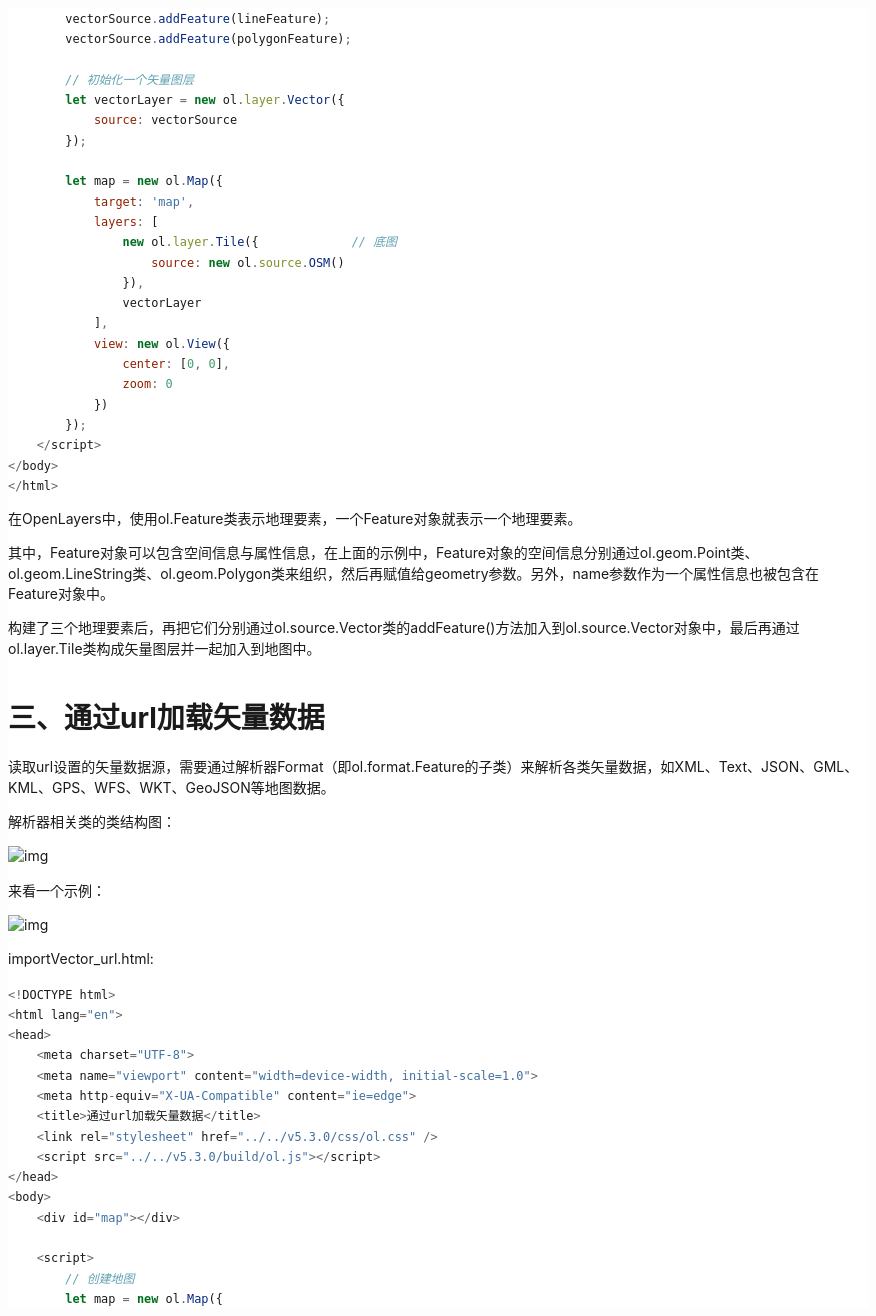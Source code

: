 ```js
        vectorSource.addFeature(lineFeature);
        vectorSource.addFeature(polygonFeature);
 
        // 初始化一个矢量图层
        let vectorLayer = new ol.layer.Vector({
            source: vectorSource
        });
 
        let map = new ol.Map({
            target: 'map',
            layers: [
                new ol.layer.Tile({             // 底图
                    source: new ol.source.OSM()
                }),
                vectorLayer
            ],
            view: new ol.View({
                center: [0, 0],
                zoom: 0
            })
        });
    </script>
</body>
</html>
```
在OpenLayers中，使用ol.Feature类表示地理要素，一个Feature对象就表示一个地理要素。

其中，Feature对象可以包含空间信息与属性信息，在上面的示例中，Feature对象的空间信息分别通过ol.geom.Point类、ol.geom.LineString类、ol.geom.Polygon类来组织，然后再赋值给geometry参数。另外，name参数作为一个属性信息也被包含在Feature对象中。

构建了三个地理要素后，再把它们分别通过ol.source.Vector类的addFeature()方法加入到ol.source.Vector对象中，最后再通过ol.layer.Tile类构成矢量图层并一起加入到地图中。

# 三、通过url加载矢量数据

读取url设置的矢量数据源，需要通过解析器Format（即ol.format.Feature的子类）来解析各类矢量数据，如XML、Text、JSON、GML、KML、GPS、WFS、WKT、GeoJSON等地图数据。

解析器相关类的类结构图：

![img](https://img-blog.csdnimg.cn/20190715105130615.png?x-oss-process=image/watermark,type_ZmFuZ3poZW5naGVpdGk,shadow_10,text_aHR0cHM6Ly9ibG9nLmNzZG4ubmV0L3FxXzM1NzMyMTQ3,size_16,color_FFFFFF,t_70)

来看一个示例：

![img](https://img-blog.csdnimg.cn/20190715110742926.png?x-oss-process=image/watermark,type_ZmFuZ3poZW5naGVpdGk,shadow_10,text_aHR0cHM6Ly9ibG9nLmNzZG4ubmV0L3FxXzM1NzMyMTQ3,size_16,color_FFFFFF,t_70)

importVector_url.html:

```js
<!DOCTYPE html>
<html lang="en">
<head>
    <meta charset="UTF-8">
    <meta name="viewport" content="width=device-width, initial-scale=1.0">
    <meta http-equiv="X-UA-Compatible" content="ie=edge">
    <title>通过url加载矢量数据</title>
    <link rel="stylesheet" href="../../v5.3.0/css/ol.css" />
    <script src="../../v5.3.0/build/ol.js"></script>
</head>
<body>
    <div id="map"></div>
 
    <script>
        // 创建地图
        let map = new ol.Map({
```